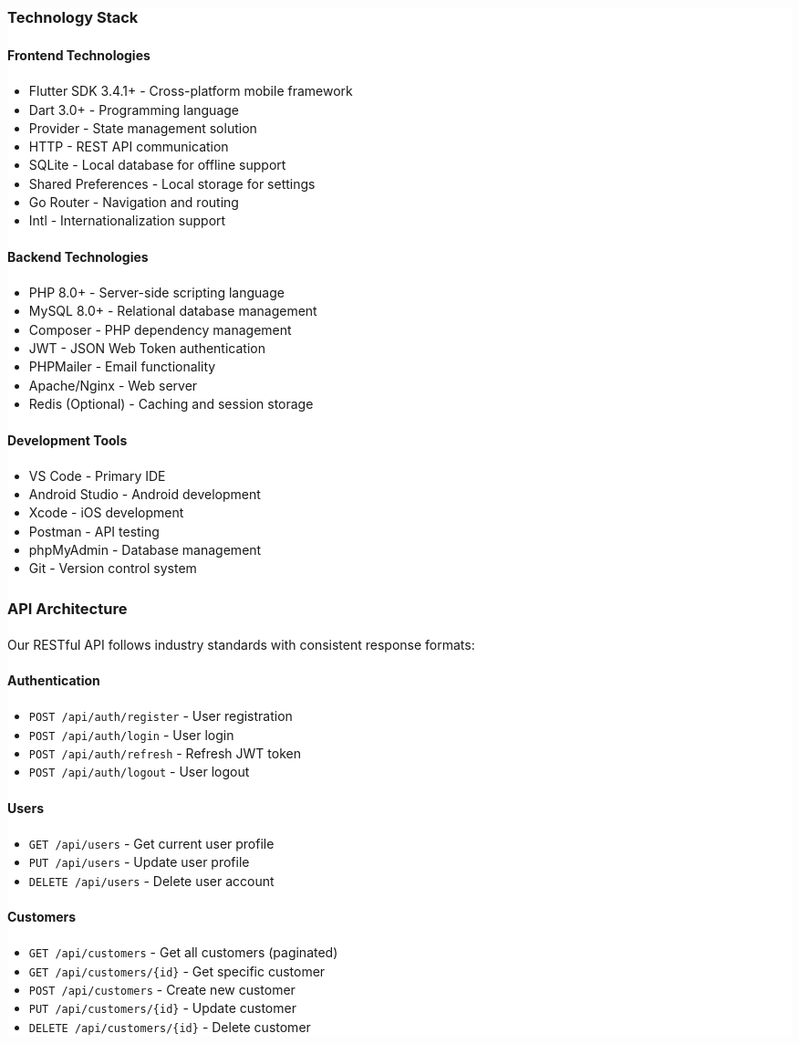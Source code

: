 ### Technology Stack

#### Frontend Technologies
- Flutter SDK 3.4.1+ - Cross-platform mobile framework
- Dart 3.0+ - Programming language
- Provider - State management solution
- HTTP - REST API communication
- SQLite - Local database for offline support
- Shared Preferences - Local storage for settings
- Go Router - Navigation and routing
- Intl - Internationalization support

#### Backend Technologies
- PHP 8.0+ - Server-side scripting language
- MySQL 8.0+ - Relational database management
- Composer - PHP dependency management
- JWT - JSON Web Token authentication
- PHPMailer - Email functionality
- Apache/Nginx - Web server
- Redis (Optional) - Caching and session storage

#### Development Tools
- VS Code - Primary IDE
- Android Studio - Android development
- Xcode - iOS development
- Postman - API testing
- phpMyAdmin - Database management
- Git - Version control system

### API Architecture

Our RESTful API follows industry standards with consistent response formats:

#### Authentication
- `POST /api/auth/register` - User registration
- `POST /api/auth/login` - User login
- `POST /api/auth/refresh` - Refresh JWT token
- `POST /api/auth/logout` - User logout

#### Users
- `GET /api/users` - Get current user profile
- `PUT /api/users` - Update user profile
- `DELETE /api/users` - Delete user account

#### Customers
- `GET /api/customers` - Get all customers (paginated)
- `GET /api/customers/{id}` - Get specific customer
- `POST /api/customers` - Create new customer
- `PUT /api/customers/{id}` - Update customer
- `DELETE /api/customers/{id}` - Delete customer
